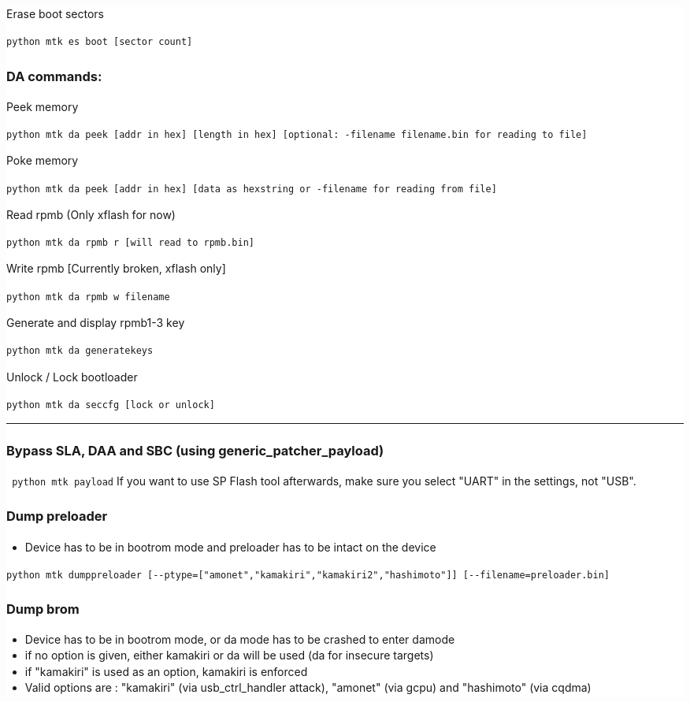 Erase boot sectors
```
python mtk es boot [sector count]
```

### DA commands:

Peek memory
```
python mtk da peek [addr in hex] [length in hex] [optional: -filename filename.bin for reading to file]
```

Poke memory
```
python mtk da peek [addr in hex] [data as hexstring or -filename for reading from file]
```

Read rpmb (Only xflash for now)
```
python mtk da rpmb r [will read to rpmb.bin]
```

Write rpmb [Currently broken, xflash only]
```
python mtk da rpmb w filename
```

Generate and display rpmb1-3 key
```
python mtk da generatekeys
```

Unlock / Lock bootloader
```
python mtk da seccfg [lock or unlock]
```

---------------------------------------------------------------------------------------------------------------

### Bypass SLA, DAA and SBC (using generic_patcher_payload)
`` 
python mtk payload
`` 
If you want to use SP Flash tool afterwards, make sure you select "UART" in the settings, not "USB".

### Dump preloader
- Device has to be in bootrom mode and preloader has to be intact on the device
```
python mtk dumppreloader [--ptype=["amonet","kamakiri","kamakiri2","hashimoto"]] [--filename=preloader.bin]
```

### Dump brom
- Device has to be in bootrom mode, or da mode has to be crashed to enter damode
- if no option is given, either kamakiri or da will be used (da for insecure targets)
- if "kamakiri" is used as an option, kamakiri is enforced
- Valid options are : "kamakiri" (via usb_ctrl_handler attack), "amonet" (via gcpu)
  and "hashimoto" (via cqdma)
